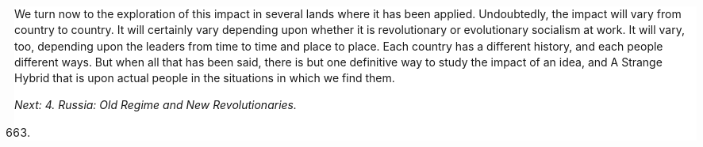 We turn now to the exploration of this impact in several lands where it has been
applied. Undoubtedly, the impact will vary from country to country. It will
certainly vary depending upon whether it is revolutionary or evolutionary
socialism at work. It will vary, too, depending upon the leaders from time to
time and place to place. Each country has a different history, and each people
different ways. But when all that has been said, there is but one definitive way
to study the impact of an idea, and A Strange Hybrid that is upon actual people
in the situations in which we find them.

*Next: 4. Russia: Old Regime and New Revolutionaries.*

[^3_1]: Quoted in Thomas Molnar, *The Decline of the Intellectual* (Cleveland:
  World Publishing Co., 1961), p. 81.

[^3_2]: Harry W. Laidler, *History of Socialism* (New York: Thomas Y. Crowell,
  1968), pp. 220-21.

[^3_3]: Eugen Weber, ed. *The Western Tradition* (Boston: D.C. Heath, 1959), p.
  663.

[^3_4]: Laidler, *op. cit.,* p. 212.

[^3_5]: Quoted in Peter Gay, *The Dilemma of Democratic Socialism* (New York:
  Collier, 1962), pp. 147-48.

[^3_6]: Weber, *op. cit.,* pp. 664-65.

[^3_7]: Gay, *op. cit.,* pp. 251-52.

[^3_8]: Laidler, *op. cit.,* p. 199.&nbsp;

